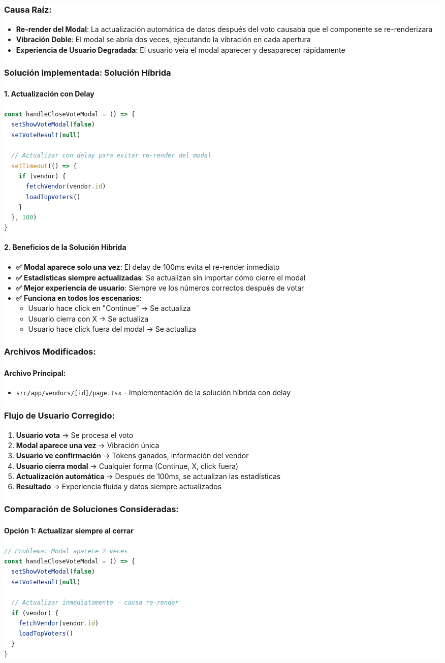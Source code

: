 ### **Causa Raíz:**
- **Re-render del Modal**: La actualización automática de datos después del voto causaba que el componente se re-renderizara
- **Vibración Doble**: El modal se abría dos veces, ejecutando la vibración en cada apertura
- **Experiencia de Usuario Degradada**: El usuario veía el modal aparecer y desaparecer rápidamente

### **Solución Implementada: Solución Híbrida**

#### **1. Actualización con Delay**
```typescript
const handleCloseVoteModal = () => {
  setShowVoteModal(false)
  setVoteResult(null)
  
  // Actualizar con delay para evitar re-render del modal
  setTimeout(() => {
    if (vendor) {
      fetchVendor(vendor.id)
      loadTopVoters()
    }
  }, 100)
}
```

#### **2. Beneficios de la Solución Híbrida**
- **✅ Modal aparece solo una vez**: El delay de 100ms evita el re-render inmediato
- **✅ Estadísticas siempre actualizadas**: Se actualizan sin importar cómo cierre el modal
- **✅ Mejor experiencia de usuario**: Siempre ve los números correctos después de votar
- **✅ Funciona en todos los escenarios**:
  - Usuario hace click en "Continue" → Se actualiza
  - Usuario cierra con X → Se actualiza
  - Usuario hace click fuera del modal → Se actualiza

### **Archivos Modificados:**

#### **Archivo Principal:**
- `src/app/vendors/[id]/page.tsx` - Implementación de la solución híbrida con delay

### **Flujo de Usuario Corregido:**

1. **Usuario vota** → Se procesa el voto
2. **Modal aparece una vez** → Vibración única
3. **Usuario ve confirmación** → Tokens ganados, información del vendor
4. **Usuario cierra modal** → Cualquier forma (Continue, X, click fuera)
5. **Actualización automática** → Después de 100ms, se actualizan las estadísticas
6. **Resultado** → Experiencia fluida y datos siempre actualizados

### **Comparación de Soluciones Consideradas:**

#### **Opción 1: Actualizar siempre al cerrar**
```typescript
// Problema: Modal aparece 2 veces
const handleCloseVoteModal = () => {
  setShowVoteModal(false)
  setVoteResult(null)
  
  // Actualizar inmediatamente - causa re-render
  if (vendor) {
    fetchVendor(vendor.id)
    loadTopVoters()
  }
}
```
